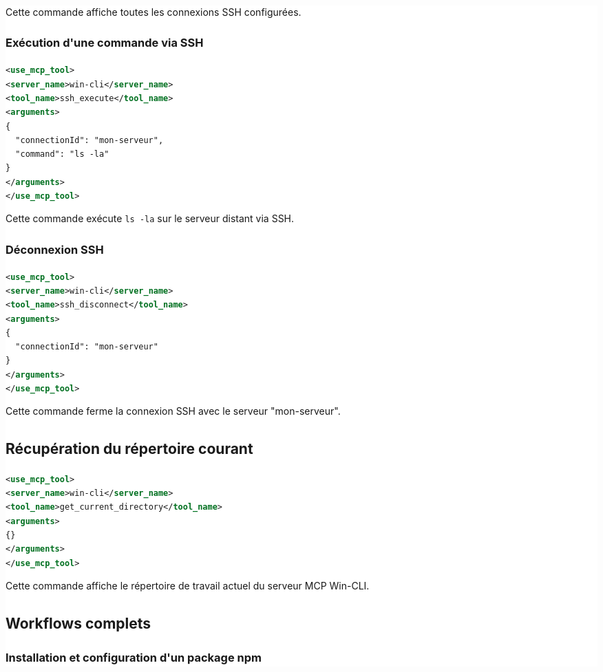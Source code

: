Cette commande affiche toutes les connexions SSH configurées.

### Exécution d'une commande via SSH

```xml
<use_mcp_tool>
<server_name>win-cli</server_name>
<tool_name>ssh_execute</tool_name>
<arguments>
{
  "connectionId": "mon-serveur",
  "command": "ls -la"
}
</arguments>
</use_mcp_tool>
```

Cette commande exécute `ls -la` sur le serveur distant via SSH.

### Déconnexion SSH

```xml
<use_mcp_tool>
<server_name>win-cli</server_name>
<tool_name>ssh_disconnect</tool_name>
<arguments>
{
  "connectionId": "mon-serveur"
}
</arguments>
</use_mcp_tool>
```

Cette commande ferme la connexion SSH avec le serveur "mon-serveur".

## Récupération du répertoire courant

```xml
<use_mcp_tool>
<server_name>win-cli</server_name>
<tool_name>get_current_directory</tool_name>
<arguments>
{}
</arguments>
</use_mcp_tool>
```

Cette commande affiche le répertoire de travail actuel du serveur MCP Win-CLI.

## Workflows complets

### Installation et configuration d'un package npm
